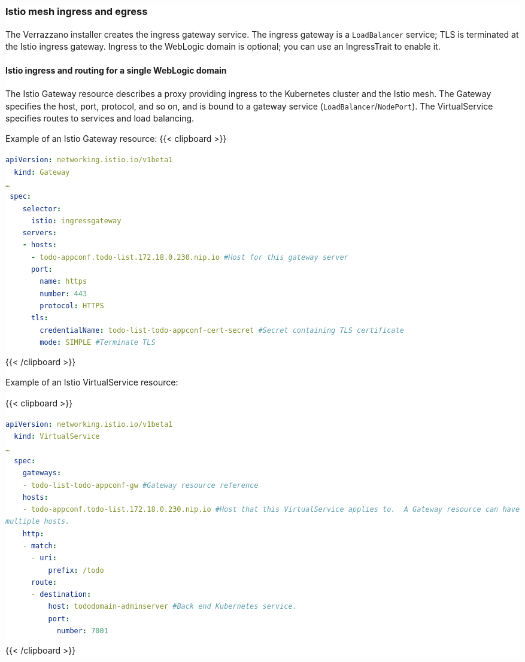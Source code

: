 ### Istio mesh ingress and egress

The Verrazzano installer creates the ingress gateway service. The ingress gateway is a `LoadBalancer` service; TLS is terminated at the Istio ingress gateway. Ingress to the WebLogic domain is optional; you can use an IngressTrait to enable it.


#### Istio ingress and routing for a single WebLogic domain

The Istio Gateway resource describes a proxy providing ingress to the Kubernetes cluster and the Istio mesh. The Gateway specifies the host, port, protocol, and so on, and is bound to a gateway service (`LoadBalancer`/`NodePort`). The VirtualService specifies routes to services and load balancing.



Example of an Istio Gateway resource:
{{< clipboard >}}

```yaml
apiVersion: networking.istio.io/v1beta1
  kind: Gateway
…
 spec:
    selector:
      istio: ingressgateway
    servers:
    - hosts:
      - todo-appconf.todo-list.172.18.0.230.nip.io #Host for this gateway server
      port:
        name: https
        number: 443
        protocol: HTTPS
      tls:
        credentialName: todo-list-todo-appconf-cert-secret #Secret containing TLS certificate
        mode: SIMPLE #Terminate TLS

```
{{< /clipboard >}}

Example of an Istio VirtualService resource:

{{< clipboard >}}

```yaml
apiVersion: networking.istio.io/v1beta1
  kind: VirtualService
…
  spec:
    gateways:
    - todo-list-todo-appconf-gw #Gateway resource reference
    hosts:
    - todo-appconf.todo-list.172.18.0.230.nip.io #Host that this VirtualService applies to.  A Gateway resource can have multiple hosts.
    http:
    - match:
      - uri:
          prefix: /todo
      route:
      - destination:
          host: tododomain-adminserver #Back end Kubernetes service.
          port:
            number: 7001

```
{{< /clipboard >}}
